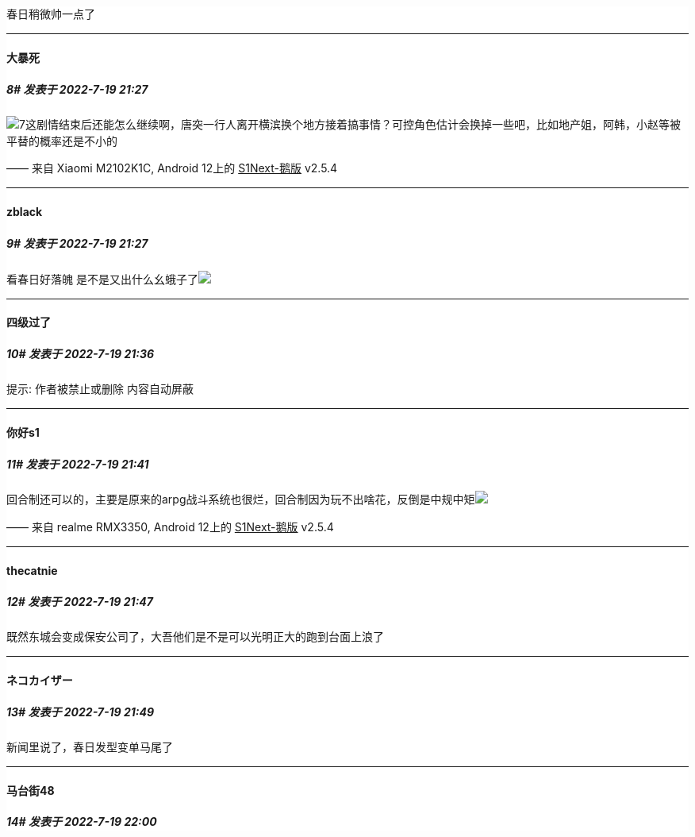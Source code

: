 春日稍微帅一点了

*****

####  大暴死  
##### 8#       发表于 2022-7-19 21:27

<img src="https://static.saraba1st.com/image/smiley/face2017/037.png" referrerpolicy="no-referrer">7这剧情结束后还能怎么继续啊，唐突一行人离开横滨换个地方接着搞事情？可控角色估计会换掉一些吧，比如地产姐，阿韩，小赵等被平替的概率还是不小的

—— 来自 Xiaomi M2102K1C, Android 12上的 [S1Next-鹅版](https://github.com/ykrank/S1-Next/releases) v2.5.4

*****

####  zblack  
##### 9#       发表于 2022-7-19 21:27

看春日好落魄 是不是又出什么幺蛾子了<img src="https://static.saraba1st.com/image/smiley/face2017/001.png" referrerpolicy="no-referrer">

*****

####  四级过了  
##### 10#       发表于 2022-7-19 21:36

提示: 作者被禁止或删除 内容自动屏蔽

*****

####  你好s1  
##### 11#       发表于 2022-7-19 21:41

回合制还可以的，主要是原来的arpg战斗系统也很烂，回合制因为玩不出啥花，反倒是中规中矩<img src="https://static.saraba1st.com/image/smiley/face2017/067.png" referrerpolicy="no-referrer">

—— 来自 realme RMX3350, Android 12上的 [S1Next-鹅版](https://github.com/ykrank/S1-Next/releases) v2.5.4

*****

####  thecatnie  
##### 12#       发表于 2022-7-19 21:47

既然东城会变成保安公司了，大吾他们是不是可以光明正大的跑到台面上浪了

*****

####  ネコカイザー  
##### 13#       发表于 2022-7-19 21:49

新闻里说了，春日发型变单马尾了

*****

####  马台街48  
##### 14#       发表于 2022-7-19 22:00
